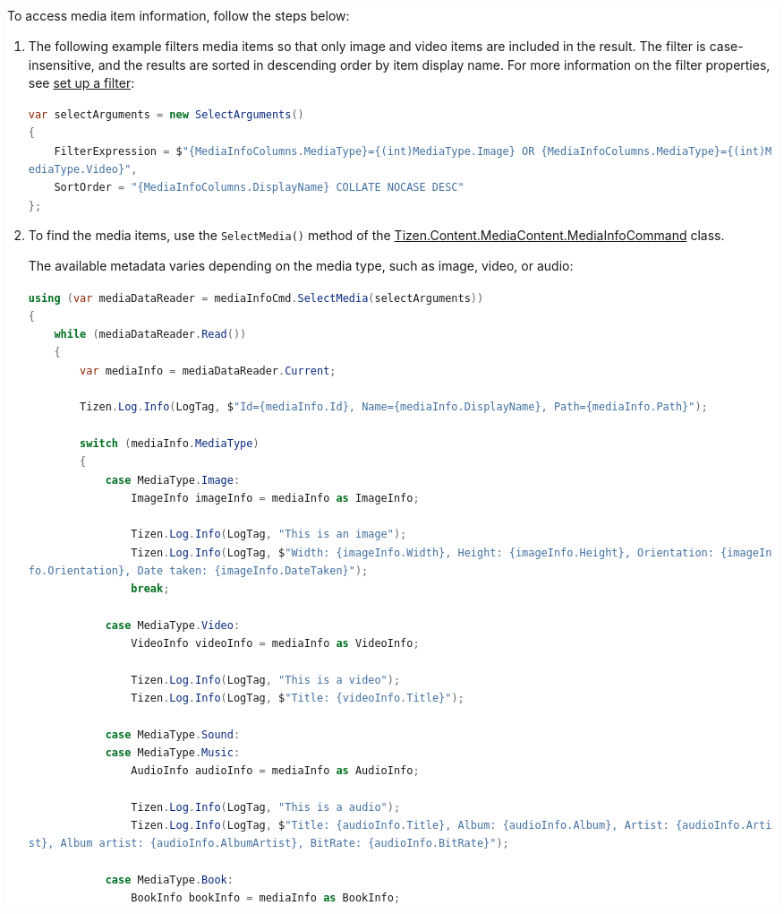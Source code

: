 To access media item information, follow the steps below:

1.  The following example filters media items so that only image and video items are included in the result. The filter is case-insensitive, and the results are sorted in descending order by item display name. For more information on the filter properties, see [set up a filter](#set-up-a-filter):

    ```csharp
    var selectArguments = new SelectArguments()
    {
        FilterExpression = $"{MediaInfoColumns.MediaType}={(int)Media​Type.Image} OR {MediaInfoColumns.MediaType}={(int)Media​Type.Video}",
        SortOrder = "{MediaInfoColumns.DisplayName} COLLATE NOCASE DESC"
    };
    ```

2.  To find the media items, use the `SelectMedia()` method of the [Tizen.Content.MediaContent.MediaInfoCommand](/application/dotnet/api/TizenFX/latest/api/Tizen.Content.MediaContent.MediaInfoCommand.html) class.

    The available metadata varies depending on the media type, such as image, video, or audio:

    ```csharp
    using (var mediaDataReader = mediaInfoCmd.SelectMedia(selectArguments))
    {
        while (mediaDataReader.Read())
        {
            var mediaInfo = mediaDataReader.Current;

            Tizen.Log.Info(LogTag, $"Id={mediaInfo.Id}, Name={mediaInfo.DisplayName}, Path={mediaInfo.Path}");

            switch (mediaInfo.MediaType)
            {
                case MediaType.Image:
                    ImageInfo imageInfo = mediaInfo as ImageInfo;

                    Tizen.Log.Info(LogTag, "This is an image");
                    Tizen.Log.Info(LogTag, $"Width: {imageInfo.Width}, Height: {imageInfo.Height}, Orientation: {imageInfo.Orientation}, Date taken: {imageInfo.DateTaken}");
                    break;

                case MediaType.Video:
                    VideoInfo videoInfo = mediaInfo as VideoInfo;

                    Tizen.Log.Info(LogTag, "This is a video");
                    Tizen.Log.Info(LogTag, $"Title: {videoInfo.Title}");

                case MediaType.Sound:
                case MediaType.Music:
                    AudioInfo audioInfo = mediaInfo as AudioInfo;

                    Tizen.Log.Info(LogTag, "This is a audio");
                    Tizen.Log.Info(LogTag, $"Title: {audioInfo.Title}, Album: {audioInfo.Album}, Artist: {audioInfo.Artist}, Album artist: {audioInfo.AlbumArtist}, BitRate: {audioInfo.BitRate}");

                case MediaType.Book:
                    BookInfo bookInfo = mediaInfo as BookInfo;
